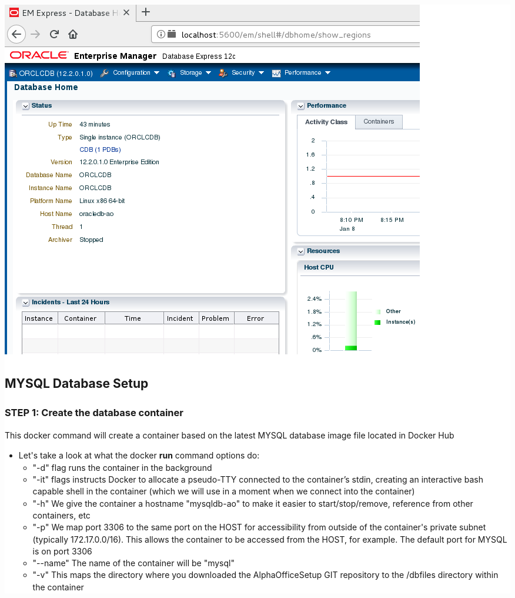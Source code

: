 ![](images/200Win/Picture200-14.png)

## MYSQL Database Setup

### **STEP 1**: Create the database container

This docker command will create a container based on the latest MYSQL database image file located in Docker Hub

- Let's take a look at what the docker **run** command options do:
    - "-d" flag runs the container in the background
    - "-it" flags instructs Docker to allocate a pseudo-TTY connected to the
    container’s stdin, creating an interactive bash capable shell in the container (which we will use in a moment when we connect into the container)
    - "-h" We give the container a hostname "mysqldb-ao" to make it easier to
    start/stop/remove, reference from other containers, etc
    - "-p" We map port 3306 to the same port on the HOST for accessibility from
    outside of the container's private subnet (typically 172.17.0.0/16). This allows the container to be accessed from the HOST, for example. The default port for MYSQL is on port 3306
    - "--name" The name of the container will be "mysql"
    - "-v" This maps the directory where you downloaded the AlphaOfficeSetup GIT
    repository to the /dbfiles directory within the container 

